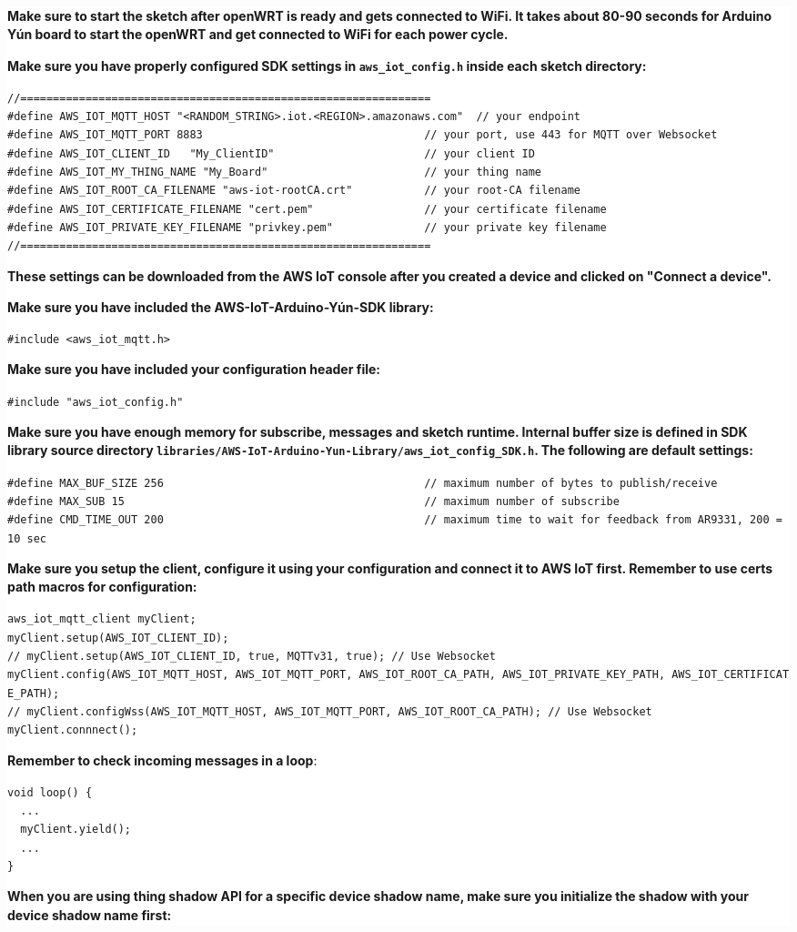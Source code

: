 <a name="slowstartup"></a>
**Make sure to start the sketch after openWRT is ready and gets connected to WiFi. It takes about 80-90 seconds for Arduino Yún board to start the openWRT and get connected to WiFi for each power cycle.**

**Make sure you have properly configured SDK settings in `aws_iot_config.h` inside each sketch directory:**

	//===============================================================
	#define AWS_IOT_MQTT_HOST "<RANDOM_STRING>.iot.<REGION>.amazonaws.com" 	// your endpoint
	#define AWS_IOT_MQTT_PORT 8883									// your port, use 443 for MQTT over Websocket
	#define AWS_IOT_CLIENT_ID	"My_ClientID"						// your client ID
	#define AWS_IOT_MY_THING_NAME "My_Board"						// your thing name
	#define AWS_IOT_ROOT_CA_FILENAME "aws-iot-rootCA.crt"           // your root-CA filename
	#define AWS_IOT_CERTIFICATE_FILENAME "cert.pem"                 // your certificate filename
	#define AWS_IOT_PRIVATE_KEY_FILENAME "privkey.pem"              // your private key filename
	//===============================================================

**These settings can be downloaded from the AWS IoT console after you created a device and clicked on "Connect a device".**  	

**Make sure you have included the AWS-IoT-Arduino-Yún-SDK library:**

    #include <aws_iot_mqtt.h>
    

**Make sure you have included your configuration header file:**

	#include "aws_iot_config.h"

**Make sure you have enough memory for subscribe, messages and sketch runtime. Internal buffer size is defined in SDK library source directory `libraries/AWS-IoT-Arduino-Yun-Library/aws_iot_config_SDK.h`. The following are default settings:**

	#define MAX_BUF_SIZE 256										// maximum number of bytes to publish/receive
	#define MAX_SUB 15 												// maximum number of subscribe
	#define CMD_TIME_OUT 200										// maximum time to wait for feedback from AR9331, 200 = 10 sec

**Make sure you setup the client, configure it using your configuration and connect it to AWS IoT first. Remember to use certs path macros for configuration:**

    aws_iot_mqtt_client myClient;
    myClient.setup(AWS_IOT_CLIENT_ID);
    // myClient.setup(AWS_IOT_CLIENT_ID, true, MQTTv31, true); // Use Websocket
    myClient.config(AWS_IOT_MQTT_HOST, AWS_IOT_MQTT_PORT, AWS_IOT_ROOT_CA_PATH, AWS_IOT_PRIVATE_KEY_PATH, AWS_IOT_CERTIFICATE_PATH);
    // myClient.configWss(AWS_IOT_MQTT_HOST, AWS_IOT_MQTT_PORT, AWS_IOT_ROOT_CA_PATH); // Use Websocket
    myClient.connnect();

**Remember to check incoming messages in a loop**:

    void loop() { 
      ...  
      myClient.yield();
      ...
    }

**When you are using thing shadow API for a specific device shadow name, make sure you initialize the shadow with your device shadow name first:**
